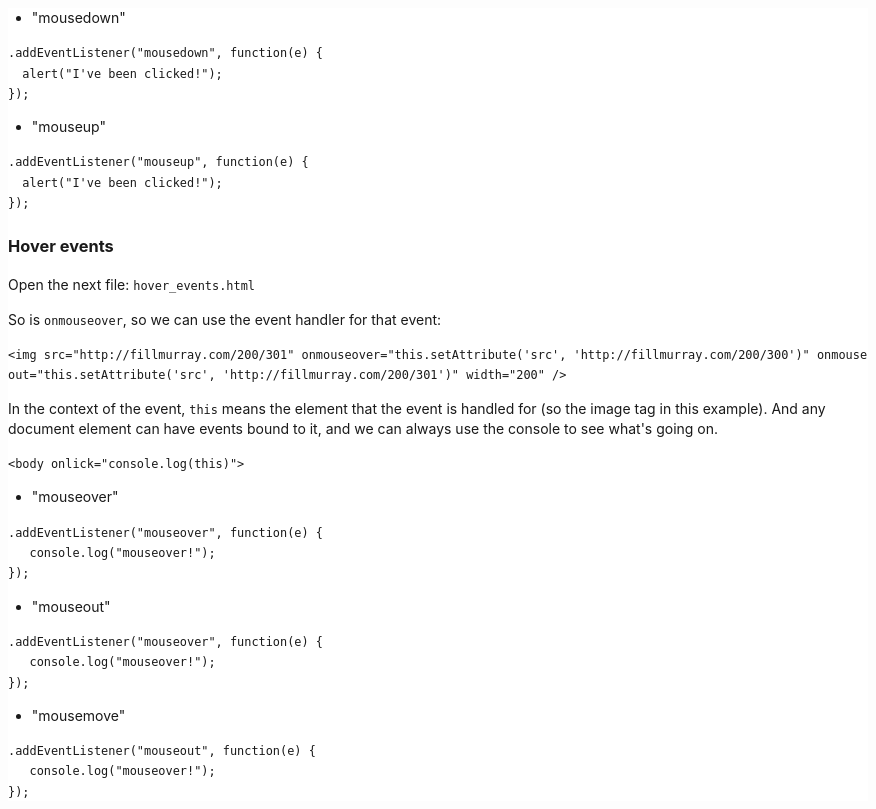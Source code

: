 - "mousedown"

```
.addEventListener("mousedown", function(e) {
  alert("I've been clicked!");
});
```

- "mouseup"

```
.addEventListener("mouseup", function(e) {
  alert("I've been clicked!");
});
```


### Hover events
Open the next file: `hover_events.html`

So is `onmouseover`, so we can use the event handler for that event:

```
<img src="http://fillmurray.com/200/301" onmouseover="this.setAttribute('src', 'http://fillmurray.com/200/300')" onmouseout="this.setAttribute('src', 'http://fillmurray.com/200/301')" width="200" />
```

In the context of the event, `this` means the element that the event is handled for (so the image tag in this example). And any document element can have events bound to it, and we can always use the console to see what's going on.

```
<body onlick="console.log(this)">
```

- "mouseover"

```
.addEventListener("mouseover", function(e) {
   console.log("mouseover!");
});

```

- "mouseout"
 
```
.addEventListener("mouseover", function(e) {
   console.log("mouseover!");
});
```

- "mousemove"

```
.addEventListener("mouseout", function(e) {
   console.log("mouseover!");
});
```
